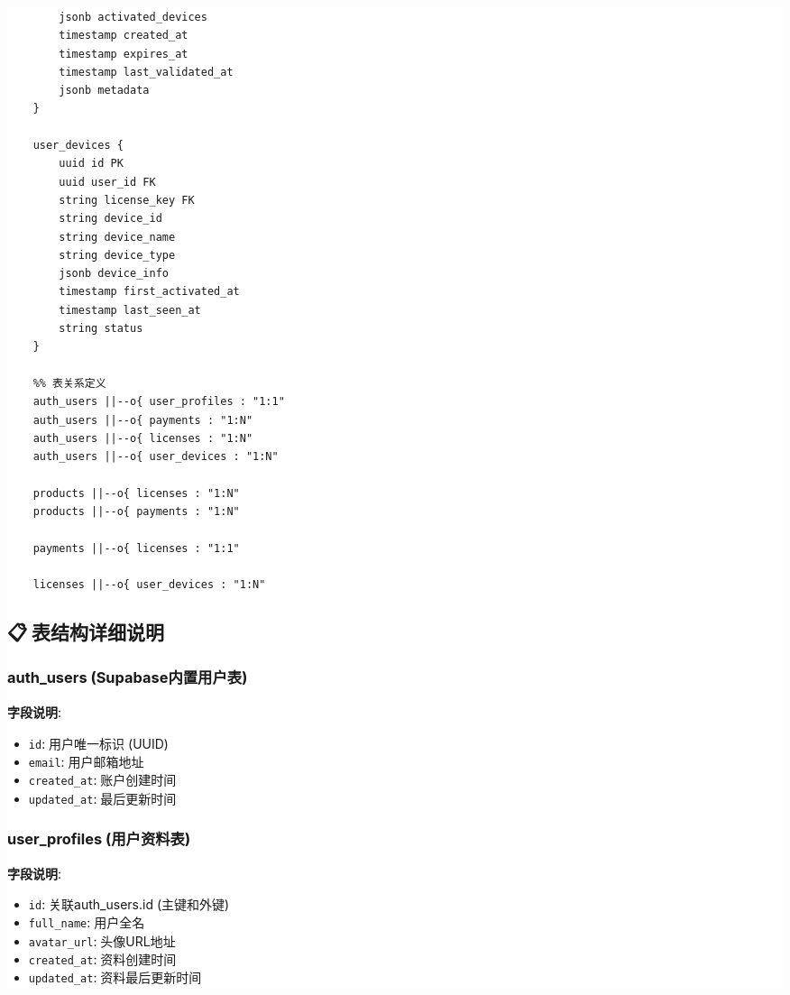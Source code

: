 ```mermaid
        jsonb activated_devices
        timestamp created_at
        timestamp expires_at
        timestamp last_validated_at
        jsonb metadata
    }
    
    user_devices {
        uuid id PK
        uuid user_id FK
        string license_key FK
        string device_id
        string device_name
        string device_type
        jsonb device_info
        timestamp first_activated_at
        timestamp last_seen_at
        string status
    }
    
    %% 表关系定义
    auth_users ||--o{ user_profiles : "1:1"
    auth_users ||--o{ payments : "1:N"
    auth_users ||--o{ licenses : "1:N"
    auth_users ||--o{ user_devices : "1:N"
    
    products ||--o{ licenses : "1:N"
    products ||--o{ payments : "1:N"
    
    payments ||--o{ licenses : "1:1"
    
    licenses ||--o{ user_devices : "1:N"
```

## 📋 表结构详细说明

### auth_users (Supabase内置用户表)
**字段说明**:
- `id`: 用户唯一标识 (UUID)
- `email`: 用户邮箱地址
- `created_at`: 账户创建时间
- `updated_at`: 最后更新时间

### user_profiles (用户资料表)
**字段说明**:
- `id`: 关联auth_users.id (主键和外键)
- `full_name`: 用户全名
- `avatar_url`: 头像URL地址
- `created_at`: 资料创建时间
- `updated_at`: 资料最后更新时间
